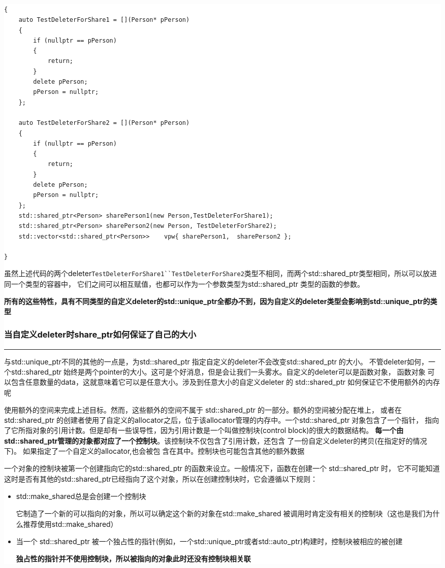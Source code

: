 	{
		auto TestDeleterForShare1 = [](Person* pPerson)
		{
			if (nullptr == pPerson)
			{
				return;
			}
			delete pPerson;
			pPerson = nullptr;
		};
	
		auto TestDeleterForShare2 = [](Person* pPerson)
		{
			if (nullptr == pPerson)
			{
				return;
			}
			delete pPerson;
			pPerson = nullptr;
		};
		std::shared_ptr<Person> sharePerson1(new Person,TestDeleterForShare1);
		std::shared_ptr<Person> sharePerson2(new Person, TestDeleterForShare2);
		std::vector<std::shared_ptr<Person>>	vpw{ sharePerson1,	sharePerson2 };
	
	}

虽然上述代码的两个deleter`TestDeleterForShare1``TestDeleterForShare2`类型不相同，而两个std::shared_ptr<Person>类型相同，所以可以放进同一个类型的容器中，
它们之间可以相互赋值，也都可以作为一个参数类型为std::shared_ptr<Person>	类型的函数的参数。

**所有的这些特性，具有不同类型的自定义deleter的std::unique_ptr全都办不到，因为自定义的deleter类型会影响到std::unique_ptr的类型**

### 当自定义deleter时share_ptr如何保证了自己的大小
--------------------------------------------------

与std::unique_ptr不同的其他的一点是，为std::shared_ptr	指定自定义的deleter不会改变std::shared_ptr	的大小。
不管deleter如何，一个std::shared_ptr	始终是两个pointer的大小。这可是个好消息，但是会让我们一头雾水。自定义的deleter可以是函数对象，
函数对象 可以包含任意数量的data，这就意味着它可以是任意大小。涉及到任意大小的自定义deleter 的	std::shared_ptr	如何保证它不使用额外的内存呢

使用额外的空间来完成上述目标。然而，这些额外的空间不属于	std::shared_ptr	的一部分。额外的空间被分配在堆上，
或者在	std::shared_ptr	的创建者使用了自定义的allocator之后，位于该allocator管理的内存中。一个std::shared_ptr	对象包含了一个指针，
指向了它所指对象的引用计数。但是却有一些误导性，因为引用计数是一个叫做控制块(control	block)的很大的数据结构。
**每一个由std::shared_ptr管理的对象都对应了一个控制块**。该控制块不仅包含了引用计数，还包含 了一份自定义deleter的拷贝(在指定好的情况下)。
如果指定了一个自定义的allocator,也会被包 含在其中。控制块也可能包含其他的额外数据

一个对象的控制块被第一个创建指向它的std::shared_ptr	的函数来设立。一般情况下，函数在创建一个	std::shared_ptr	时，
它不可能知道这时是否有其他的std::shared_ptr已经指向了这个对象，所以在创建控制块时，它会遵循以下规则：

- std::make_shared总是会创建一个控制块
	
	它制造了一个新的可以指向的对象，所以可以确定这个新的对象在std::make_shared	被调用时肯定没有相关的控制块（这也是我们为什么推荐使用std::make_shared）

- 当一个	std::shared_ptr	被一个独占性的指针(例如，一个std::unique_ptr或者std::auto_ptr)构建时，控制块被相应的被创建
	
	**独占性的指针并不使用控制块，所以被指向的对象此时还没有控制块相关联**
	